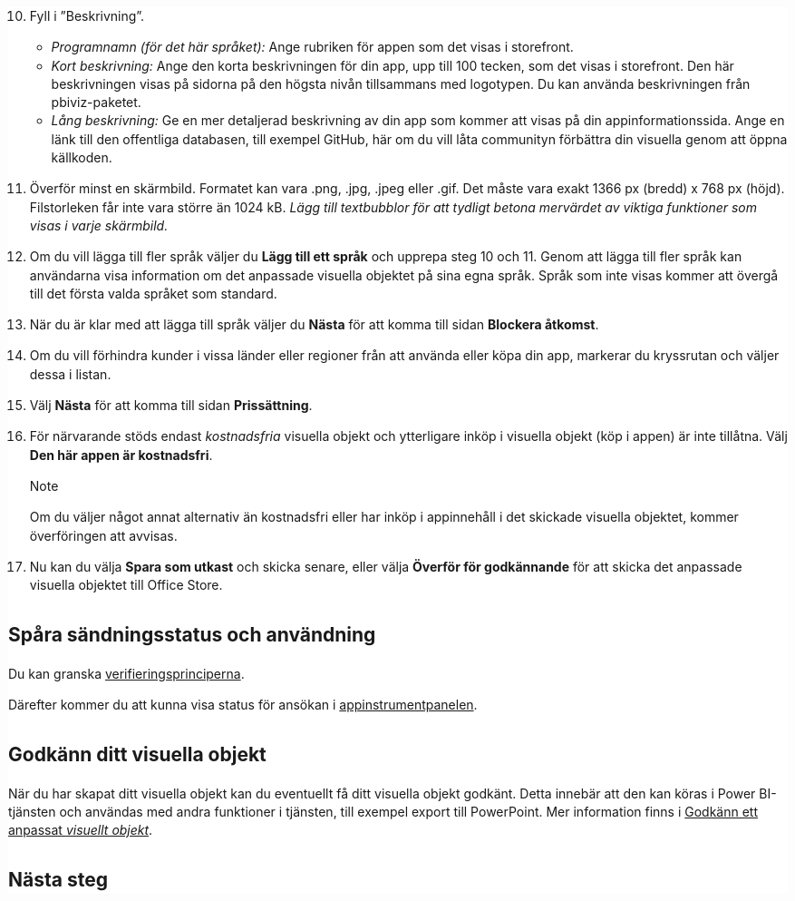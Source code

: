 10. Fyll i ”Beskrivning”.

    * *Programnamn (för det här språket):* Ange rubriken för appen som det visas i storefront.
    * *Kort beskrivning:* Ange den korta beskrivningen för din app, upp till 100 tecken, som det visas i storefront. Den här beskrivningen visas på sidorna på den högsta nivån tillsammans med logotypen. Du kan använda beskrivningen från pbiviz-paketet.
    * *Lång beskrivning:* Ge en mer detaljerad beskrivning av din app som kommer att visas på din appinformationssida. Ange en länk till den offentliga databasen, till exempel GitHub, här om du vill låta communityn förbättra din visuella genom att öppna källkoden.

11. Överför minst en skärmbild. Formatet kan vara .png, .jpg, .jpeg eller .gif. Det måste vara exakt 1366 px (bredd) x 768 px (höjd). Filstorleken får inte vara större än 1024 kB. *Lägg till textbubblor för att tydligt betona mervärdet av viktiga funktioner som visas i varje skärmbild.*

12. Om du vill lägga till fler språk väljer du **Lägg till ett språk** och upprepa steg 10 och 11. Genom att lägga till fler språk kan användarna visa information om det anpassade visuella objektet på sina egna språk. Språk som inte visas kommer att övergå till det första valda språket som standard.

13. När du är klar med att lägga till språk väljer du **Nästa** för att komma till sidan **Blockera åtkomst**.

14. Om du vill förhindra kunder i vissa länder eller regioner från att använda eller köpa din app, markerar du kryssrutan och väljer dessa i listan.

15. Välj **Nästa** för att komma till sidan **Prissättning**.

16. För närvarande stöds endast *kostnadsfria* visuella objekt och ytterligare inköp i visuella objekt (köp i appen) är inte tillåtna. Välj **Den här appen är kostnadsfri**.

    > [!NOTE]
    > Om du väljer något annat alternativ än kostnadsfri eller har inköp i appinnehåll i det skickade visuella objektet, kommer överföringen att avvisas.

17. Nu kan du välja **Spara som utkast** och skicka senare, eller välja **Överför för godkännande** för att skicka det anpassade visuella objektet till Office Store.

## <a name="tracking-submission-status-and-usage"></a>Spåra sändningsstatus och användning

Du kan granska [verifieringsprinciperna](https://dev.office.com/officestore/docs/validation-policies#13-power-bi-custom-visuals).

Därefter kommer du att kunna visa status för ansökan i [appinstrumentpanelen](https://sellerdashboard.microsoft.com/Application/Summary/).

## <a name="certify-your-visual"></a>Godkänn ditt visuella objekt

När du har skapat ditt visuella objekt kan du eventuellt få ditt visuella objekt godkänt. Detta innebär att den kan köras i Power BI-tjänsten och användas med andra funktioner i tjänsten, till exempel export till PowerPoint. Mer information finns i [Godkänn ett anpassat *visuellt objekt*](../developer/power-bi-custom-visuals-certified.md).

## <a name="next-steps"></a>Nästa steg
